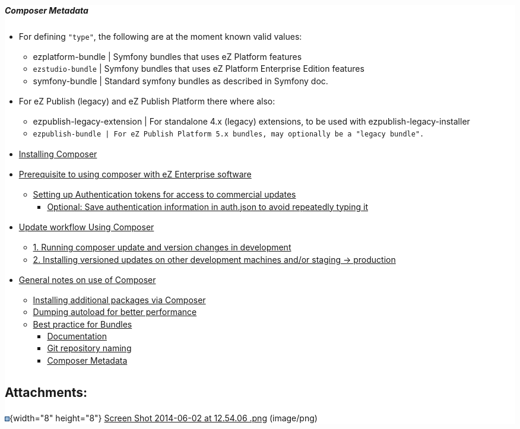 ##### Composer Metadata

-   For defining `"type"`, the following are at the moment known valid values:
    -   ezplatform-bundle | Symfony bundles that uses eZ Platform features
    -   `ezstudio-bundle` | Symfony bundles that uses eZ Platform Enterprise Edition features
    -   symfony-bundle | Standard symfony bundles as described in Symfony doc.
-   For eZ Publish (legacy) and eZ Publish Platform there where also:
    -   ezpublish-legacy-extension | For standalone 4.x (legacy) extensions, to be used with ezpublish-legacy-installer
    -   `ezpublish-bundle | For eZ Publish Platform 5.x bundles, may optionally be a "legacy bundle".`

-   [Installing Composer](#UsingComposer-InstallingComposer)
-   [Prerequisite to using composer with eZ Enterprise software](#UsingComposer-PrerequisitetousingcomposerwitheZEnterprisesoftware)
    -   [Setting up Authentication tokens for access to commercial updates](#UsingComposer-SettingupAuthenticationtokensforaccesstocommercialupdates)
        -   [Optional: Save authentication information in auth.json to avoid repeatedly typing it](#UsingComposer-Optional:Saveauthenticationinformationinauth.jsontoavoidrepeatedlytypingit)
-   [Update workflow Using Composer](#UsingComposer-UpdateworkflowUsingComposer)
    -   [1. Running composer update and version changes in development](#UsingComposer-1.Runningcomposerupdateandversionchangesindevelopment)
    -   [2. Installing versioned updates on other development machines and/or staging -&gt; production](#UsingComposer-2.Installingversionedupdatesonotherdevelopmentmachinesand/orstaging-%3Eproduction)
-   [General notes on use of Composer](#UsingComposer-GeneralnotesonuseofComposer)
    -   [Installing additional packages via Composer](#UsingComposer-InstallingadditionalpackagesviaComposer)
    -   [Dumping autoload for better performance](#UsingComposer-Dumpingautoloadforbetterperformance)
    -   [Best practice for Bundles](#UsingComposer-BestpracticeforBundles)
        -   [Documentation](#UsingComposer-Documentation)
        -   [Git repository naming](#UsingComposer-Gitrepositorynaming)
        -   [Composer Metadata](#UsingComposer-ComposerMetadata)

## Attachments:

![](images/icons/bullet_blue.gif){width="8" height="8"} [Screen Shot 2014-06-02 at 12.54.06 .png](attachments/31431588/31431587.png) (image/png)

